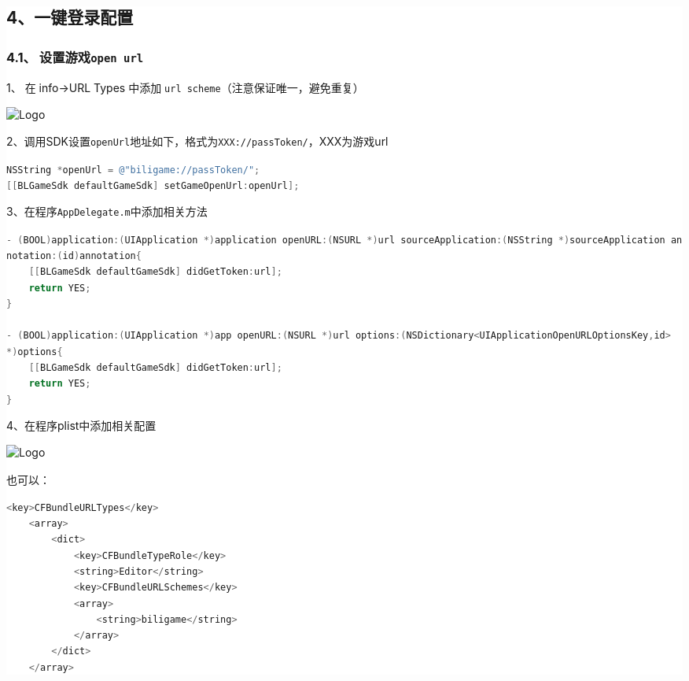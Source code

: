

## 4、一键登录配置

### 4.1、 设置游戏`open url`

1、 在 info->URL Types 中添加 `url scheme`（注意保证唯一，避免重复）

![Logo](../images/ios/openurl.png)



2、调用SDK设置`openUrl`地址如下，格式为`XXX://passToken/`，XXX为游戏url

```objective-c
NSString *openUrl = @"biligame://passToken/";
[[BLGameSdk defaultGameSdk] setGameOpenUrl:openUrl];
```

3、在程序`AppDelegate.m`中添加相关方法

```objective-c
- (BOOL)application:(UIApplication *)application openURL:(NSURL *)url sourceApplication:(NSString *)sourceApplication annotation:(id)annotation{
    [[BLGameSdk defaultGameSdk] didGetToken:url];
    return YES;
}

- (BOOL)application:(UIApplication *)app openURL:(NSURL *)url options:(NSDictionary<UIApplicationOpenURLOptionsKey,id> *)options{
    [[BLGameSdk defaultGameSdk] didGetToken:url];
    return YES;
}
```

4、在程序plist中添加相关配置

![Logo](../images/ios/plist_setting3.png)



也可以：

```objective-c
<key>CFBundleURLTypes</key>
	<array>
		<dict>
			<key>CFBundleTypeRole</key>
			<string>Editor</string>
			<key>CFBundleURLSchemes</key>
			<array>
				<string>biligame</string>
			</array>
		</dict>
	</array>
```
